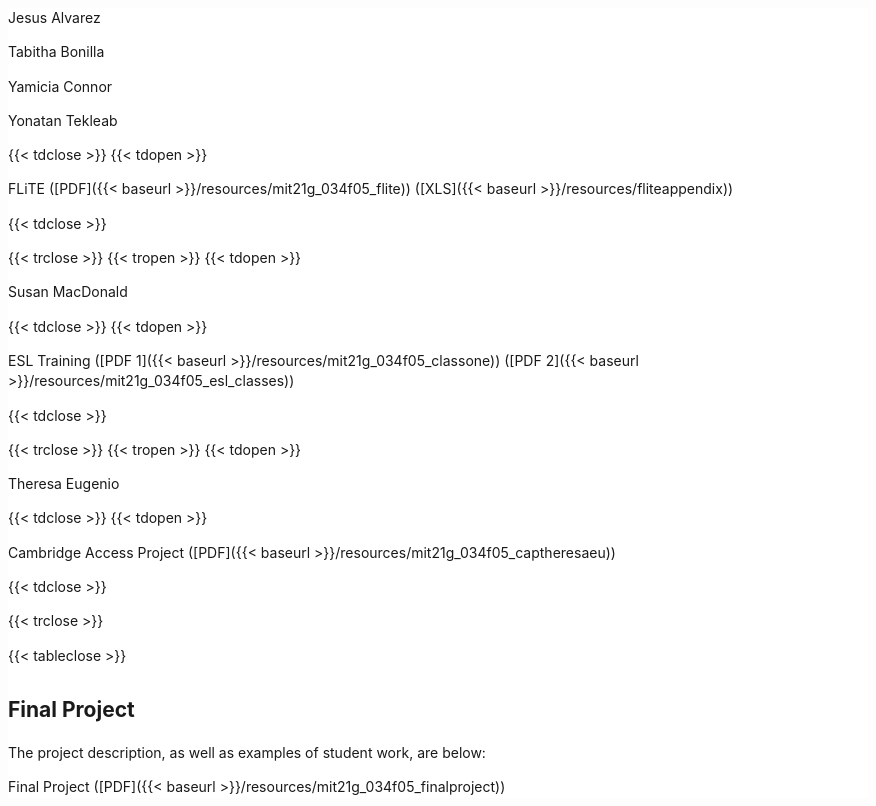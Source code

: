 
Jesus Alvarez

Tabitha Bonilla

Yamicia Connor

Yonatan Tekleab


{{< tdclose >}}
{{< tdopen >}}


FLiTE ([PDF]({{< baseurl >}}/resources/mit21g_034f05_flite)) ([XLS]({{< baseurl >}}/resources/fliteappendix))


{{< tdclose >}}

{{< trclose >}}
{{< tropen >}}
{{< tdopen >}}


Susan MacDonald


{{< tdclose >}}
{{< tdopen >}}


ESL Training ([PDF 1]({{< baseurl >}}/resources/mit21g_034f05_classone)) ([PDF 2]({{< baseurl >}}/resources/mit21g_034f05_esl_classes))


{{< tdclose >}}

{{< trclose >}}
{{< tropen >}}
{{< tdopen >}}


Theresa Eugenio


{{< tdclose >}}
{{< tdopen >}}


Cambridge Access Project ([PDF]({{< baseurl >}}/resources/mit21g_034f05_captheresaeu))


{{< tdclose >}}

{{< trclose >}}

{{< tableclose >}}

Final Project
-------------

The project description, as well as examples of student work, are below:

Final Project ([PDF]({{< baseurl >}}/resources/mit21g_034f05_finalproject))
